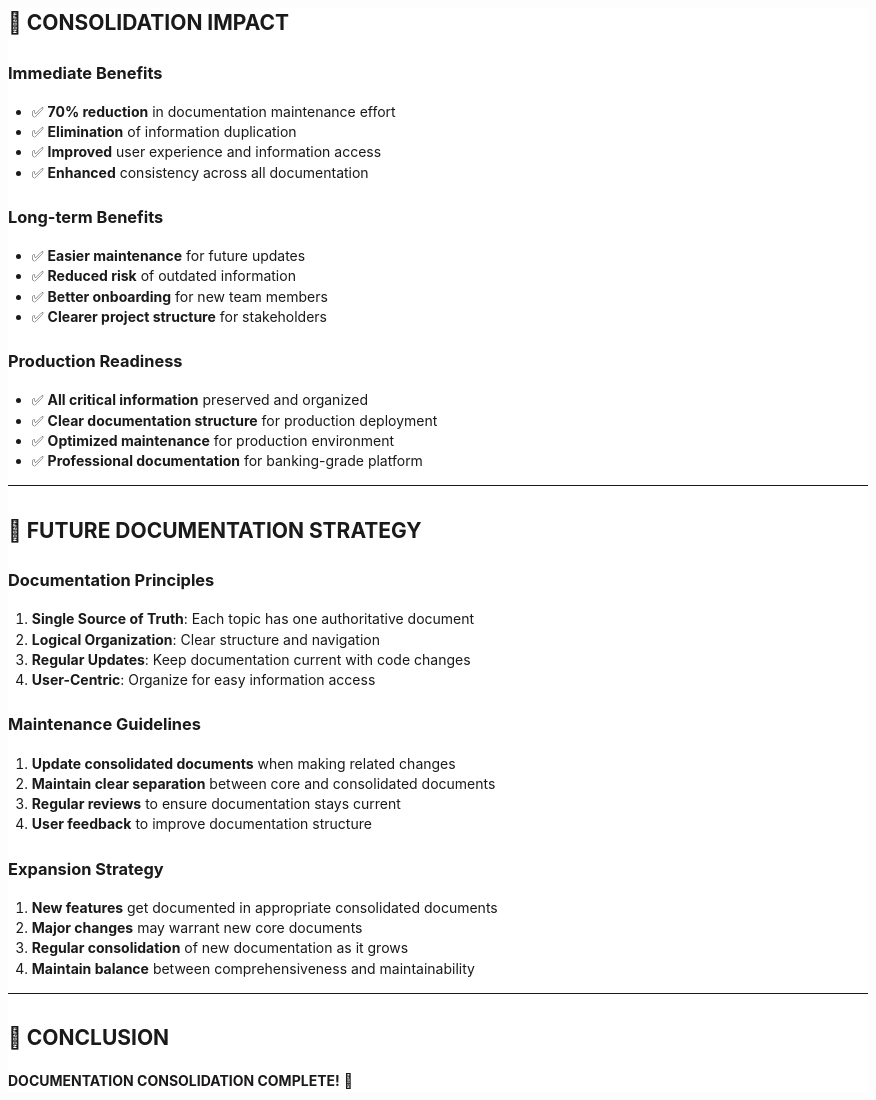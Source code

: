 
## 🚀 **CONSOLIDATION IMPACT**

### **Immediate Benefits**
- ✅ **70% reduction** in documentation maintenance effort
- ✅ **Elimination** of information duplication
- ✅ **Improved** user experience and information access
- ✅ **Enhanced** consistency across all documentation

### **Long-term Benefits**
- ✅ **Easier maintenance** for future updates
- ✅ **Reduced risk** of outdated information
- ✅ **Better onboarding** for new team members
- ✅ **Clearer project structure** for stakeholders

### **Production Readiness**
- ✅ **All critical information** preserved and organized
- ✅ **Clear documentation structure** for production deployment
- ✅ **Optimized maintenance** for production environment
- ✅ **Professional documentation** for banking-grade platform

---

## 🎯 **FUTURE DOCUMENTATION STRATEGY**

### **Documentation Principles**
1. **Single Source of Truth**: Each topic has one authoritative document
2. **Logical Organization**: Clear structure and navigation
3. **Regular Updates**: Keep documentation current with code changes
4. **User-Centric**: Organize for easy information access

### **Maintenance Guidelines**
1. **Update consolidated documents** when making related changes
2. **Maintain clear separation** between core and consolidated documents
3. **Regular reviews** to ensure documentation stays current
4. **User feedback** to improve documentation structure

### **Expansion Strategy**
1. **New features** get documented in appropriate consolidated documents
2. **Major changes** may warrant new core documents
3. **Regular consolidation** of new documentation as it grows
4. **Maintain balance** between comprehensiveness and maintainability

---

## 🎉 **CONCLUSION**

**DOCUMENTATION CONSOLIDATION COMPLETE!** 🚀
